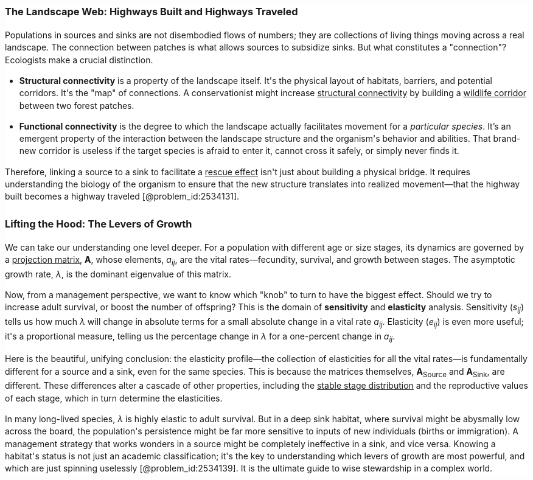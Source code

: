 ### The Landscape Web: Highways Built and Highways Traveled

Populations in sources and sinks are not disembodied flows of numbers; they are collections of living things moving across a real landscape. The connection between patches is what allows sources to subsidize sinks. But what constitutes a "connection"? Ecologists make a crucial distinction.

*   **Structural connectivity** is a property of the landscape itself. It's the physical layout of habitats, barriers, and potential corridors. It's the "map" of connections. A conservationist might increase [structural connectivity](@article_id:195828) by building a [wildlife corridor](@article_id:203577) between two forest patches.

*   **Functional connectivity** is the degree to which the landscape actually facilitates movement for a *particular species*. It’s an emergent property of the interaction between the landscape structure and the organism's behavior and abilities. That brand-new corridor is useless if the target species is afraid to enter it, cannot cross it safely, or simply never finds it.

Therefore, linking a source to a sink to facilitate a [rescue effect](@article_id:177438) isn't just about building a physical bridge. It requires understanding the biology of the organism to ensure that the new structure translates into realized movement—that the highway built becomes a highway traveled [@problem_id:2534131].

### Lifting the Hood: The Levers of Growth

We can take our understanding one level deeper. For a population with different age or size stages, its dynamics are governed by a [projection matrix](@article_id:153985), $\mathbf{A}$, whose elements, $a_{ij}$, are the vital rates—fecundity, survival, and growth between stages. The asymptotic growth rate, $\lambda$, is the dominant eigenvalue of this matrix.

Now, from a management perspective, we want to know which "knob" to turn to have the biggest effect. Should we try to increase adult survival, or boost the number of offspring? This is the domain of **sensitivity** and **elasticity** analysis. Sensitivity ($s_{ij}$) tells us how much $\lambda$ will change in absolute terms for a small absolute change in a vital rate $a_{ij}$. Elasticity ($e_{ij}$) is even more useful; it's a proportional measure, telling us the percentage change in $\lambda$ for a one-percent change in $a_{ij}$.

Here is the beautiful, unifying conclusion: the elasticity profile—the collection of elasticities for all the vital rates—is fundamentally different for a source and a sink, even for the same species. This is because the matrices themselves, $\mathbf{A}_{\text{Source}}$ and $\mathbf{A}_{\text{Sink}}$, are different. These differences alter a cascade of other properties, including the [stable stage distribution](@article_id:196703) and the reproductive values of each stage, which in turn determine the elasticities.

In many long-lived species, $\lambda$ is highly elastic to adult survival. But in a deep sink habitat, where survival might be abysmally low across the board, the population's persistence might be far more sensitive to inputs of new individuals (births or immigration). A management strategy that works wonders in a source might be completely ineffective in a sink, and vice versa. Knowing a habitat's status is not just an academic classification; it's the key to understanding which levers of growth are most powerful, and which are just spinning uselessly [@problem_id:2534139]. It is the ultimate guide to wise stewardship in a complex world.